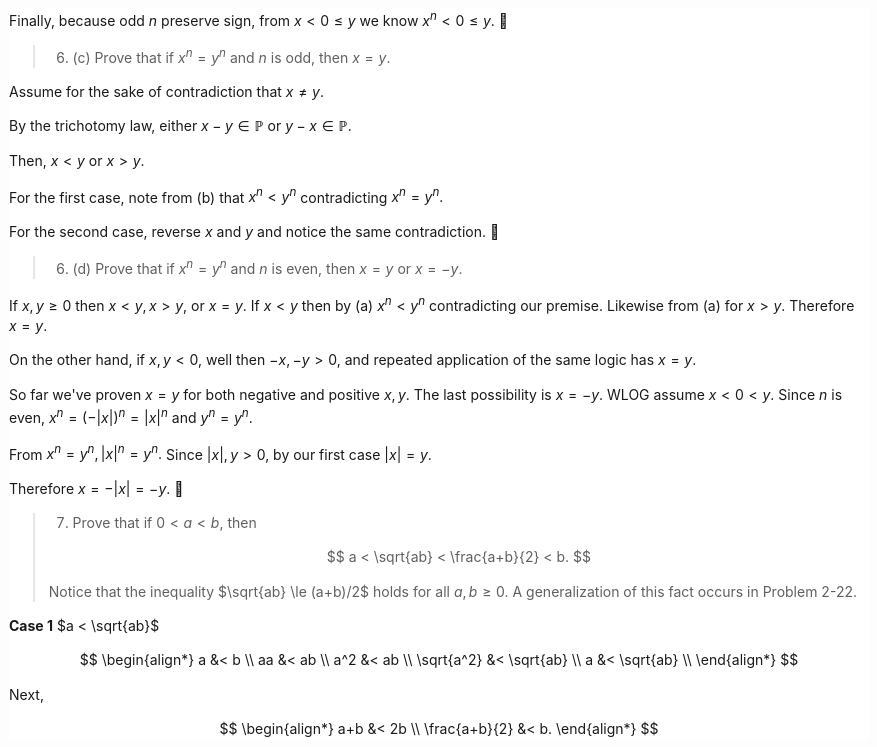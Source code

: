Finally, because odd $n$ preserve sign, from $x<0\le y$ we know $x^n<0\le y.$ 🤌

> 6. (c) Prove that if $x^n=y^n$ and $n$ is odd, then $x=y.$ 

Assume for the sake of contradiction that $x \neq y$.

By the trichotomy law, either $x-y \in \mathbb{P}$ or $y-x \in \mathbb{P}.$

Then, $x<y$ or $x>y$.

For the first case, note from (b) that $x^n<y^n$ contradicting $x^n=y^n.$

For the second case, reverse $x$ and $y$ and notice the same contradiction. 🤌

> 6. (d) Prove that if $x^n=y^n$ and $n$ is even, then $x=y$ or $x=-y.$

If $x,y\ge 0$ then $x<y,x>y,$ or $x=y$. If $x<y$ then by (a) $x^n<y^n$ contradicting our premise. Likewise from (a) for $x>y.$ Therefore $x=y.$

On the other hand, if $x,y<0,$ well then $-x,-y>0,$ and repeated application of the same logic has $x=y.$

So far we've proven $x=y$ for both negative and positive $x,y$. The last possibility is $x=-y.$ WLOG assume $x<0<y.$ Since $n$ is even, $x^n=(-|x|)^n=|x|^n$ and $y^n=y^n.$

From $x^n=y^n, |x|^n = y^n.$ Since $|x|,y>0$, by our first case $|x|=y.$

Therefore $x=-|x|=-y.$ 🤌

> 7.  Prove that if $0<a<b,$ then
> 
> $$
> a < \sqrt{ab} < \frac{a+b}{2} < b.
> $$
>
> Notice that the inequality $\sqrt{ab} \le (a+b)/2$ holds for all $a,b\ge0.$ A generalization of this fact occurs in Problem 2-22.

**Case 1** $a < \sqrt{ab}$

$$
\begin{align*}
a &< b \\
aa &< ab \\
a^2 &< ab \\
\sqrt{a^2} &< \sqrt{ab} \\
a &< \sqrt{ab} \\
\end{align*}
$$

Next, 

$$
\begin{align*}
a+b &< 2b \\
\frac{a+b}{2} &< b.
\end{align*}
$$
